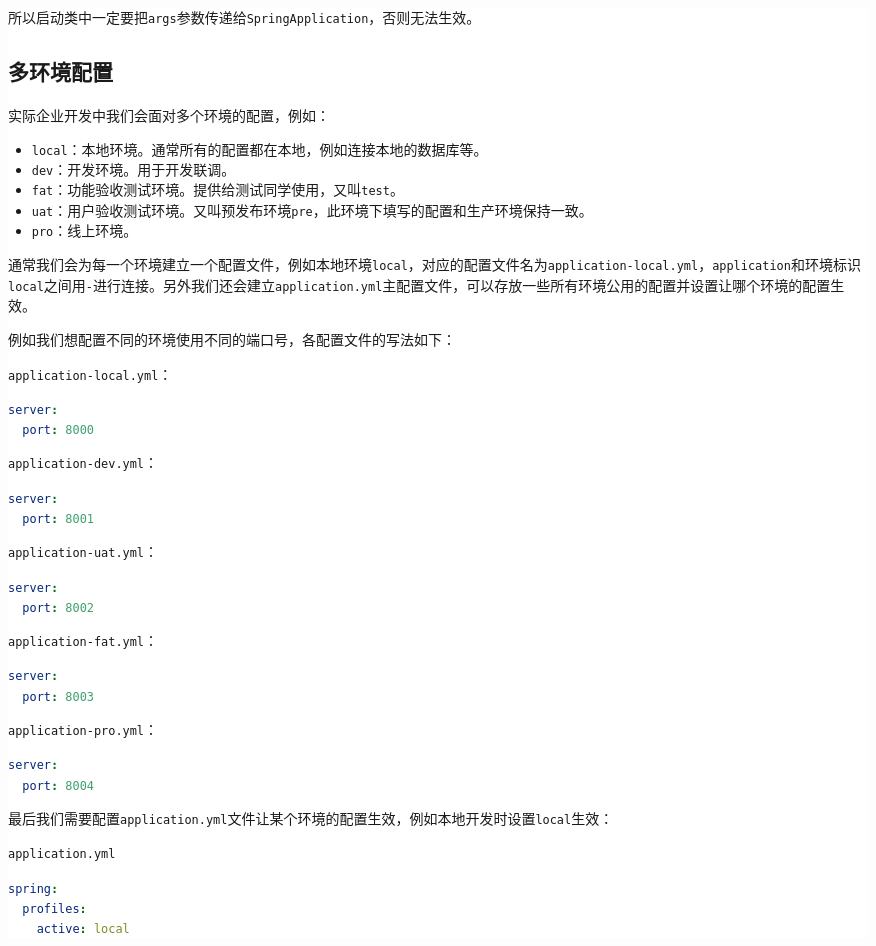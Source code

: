 所以启动类中一定要把`args`参数传递给`SpringApplication`，否则无法生效。

## 多环境配置

实际企业开发中我们会面对多个环境的配置，例如：

- `local`：本地环境。通常所有的配置都在本地，例如连接本地的数据库等。
- `dev`：开发环境。用于开发联调。
- `fat`：功能验收测试环境。提供给测试同学使用，又叫`test`。
- `uat`：用户验收测试环境。又叫预发布环境`pre`，此环境下填写的配置和生产环境保持一致。
- `pro`：线上环境。

通常我们会为每一个环境建立一个配置文件，例如本地环境`local`，对应的配置文件名为`application-local.yml`，`application`和环境标识`local`之间用`-`进行连接。另外我们还会建立`application.yml`主配置文件，可以存放一些所有环境公用的配置并设置让哪个环境的配置生效。

例如我们想配置不同的环境使用不同的端口号，各配置文件的写法如下：

`application-local.yml`：

```yml
server:
  port: 8000
```

`application-dev.yml`：

```yml
server:
  port: 8001
```

`application-uat.yml`：

```yml
server:
  port: 8002
```

`application-fat.yml`：

```yml
server:
  port: 8003
```

`application-pro.yml`：

```yml
server:
  port: 8004
```

最后我们需要配置`application.yml`文件让某个环境的配置生效，例如本地开发时设置`local`生效：

`application.yml`

```yml
spring:
  profiles:
    active: local
```
